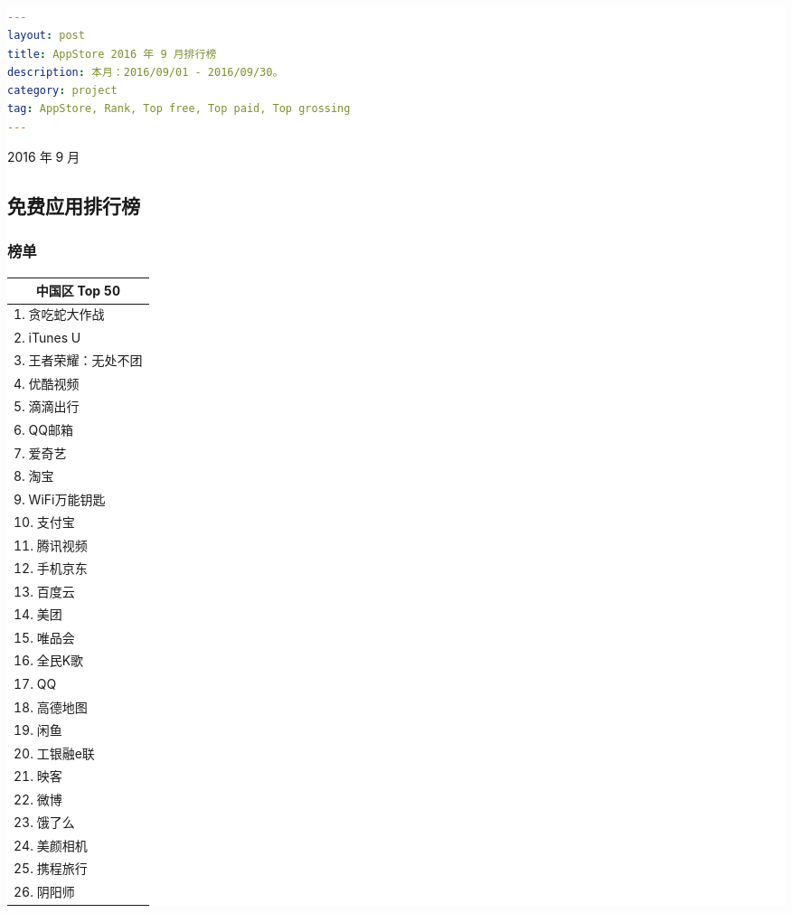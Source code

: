 ```yaml
---
layout: post
title: AppStore 2016 年 9 月排行榜
description: 本月：2016/09/01 - 2016/09/30。
category: project
tag: AppStore, Rank, Top free, Top paid, Top grossing
---
```



2016 年 9 月


## 免费应用排行榜

### 榜单

| 中国区 Top 50 |
|---|
| 1. 贪吃蛇大作战  |
| 2. iTunes U |
| 3. 王者荣耀：无处不团 |
| 4. 优酷视频 |
| 5. 滴滴出行 |
| 6. QQ邮箱 |
| 7. 爱奇艺  |
| 8. 淘宝  |
| 9. WiFi万能钥匙  |
| 10. 支付宝  |
| 11. 腾讯视频 |
| 12. 手机京东 |
| 13. 百度云 |
| 14. 美团  |
| 15. 唯品会 |
| 16. 全民K歌 |
| 17. QQ |
| 18. 高德地图 |
| 19. 闲鱼  |
| 20. 工银融e联 |
| 21. 映客 |
| 22. 微博 |
| 23. 饿了么 |
| 24. 美颜相机  |
| 25. 携程旅行 |
| 26. 阴阳师 |